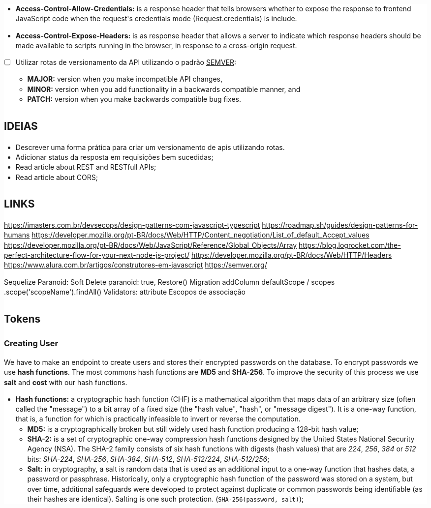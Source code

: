   - **Access-Control-Allow-Credentials:** is a response header that tells browsers whether to expose the response to frontend JavaScript code when the request's credentials mode (Request.credentials) is include.

  - **Access-Control-Expose-Headers:** is as response header that allows a server to indicate which response headers should be made available to scripts running in the browser, in response to a cross-origin request.

- [ ] Utilizar rotas de versionamento da API utilizando o padrão [SEMVER](https://semver.org/):

  - **MAJOR:** version when you make incompatible API changes,
  - **MINOR:** version when you add functionality in a backwards compatible manner, and
  - **PATCH:** version when you make backwards compatible bug fixes.

## IDEIAS

- Descrever uma forma prática para criar um versionamento de apis utilizando rotas.
- Adicionar status da resposta em requisições bem sucedidas;
- Read article about REST and RESTfull APIs;
- Read article about CORS;

## LINKS

https://imasters.com.br/devsecops/design-patterns-com-javascript-typescript
https://roadmap.sh/guides/design-patterns-for-humans
https://developer.mozilla.org/pt-BR/docs/Web/HTTP/Content_negotiation/List_of_default_Accept_values
https://developer.mozilla.org/pt-BR/docs/Web/JavaScript/Reference/Global_Objects/Array
https://blog.logrocket.com/the-perfect-architecture-flow-for-your-next-node-js-project/
https://developer.mozilla.org/pt-BR/docs/Web/HTTP/Headers
https://www.alura.com.br/artigos/construtores-em-javascript
https://semver.org/

Sequelize Paranoid: Soft Delete
paranoid: true,
Restore()
Migration addColumn
defaultScope / scopes
.scope('scopeName').findAll()
Validators: attribute
Escopos de associação

## Tokens

### Creating User

We have to make an endpoint to create users and stores their encrypted passwords on the database. To encrypt passwords we use **hash functions**. The most commons hash functions are **MD5** and **SHA-256**. To improve the security of this process we use **salt** and **cost** with our hash functions.

- **Hash functions:** a cryptographic hash function (CHF) is a mathematical algorithm that maps data of an arbitrary size (often called the "message") to a bit array of a fixed size (the "hash value", "hash", or "message digest"). It is a one-way function, that is, a function for which is practically infeasible to invert or reverse the computation.
  - **MD5:** is a cryptographically broken but still widely used hash function producing a 128-bit hash value;
  - **SHA-2:** is a set of cryptographic one-way compression hash functions designed by the United States National Security Agency (NSA). The SHA-2 family consists of six hash functions with digests (hash values) that are _224_, _256_, _384_ or _512_ bits: _SHA-224_, _SHA-256_, _SHA-384_, _SHA-512_, _SHA-512/224_, _SHA-512/256_;
  - **Salt:** in cryptography, a salt is random data that is used as an additional input to a one-way function that hashes data, a password or passphrase. Historically, only a cryptographic hash function of the password was stored on a system, but over time, additional safeguards were developed to protect against duplicate or common passwords being identifiable (as their hashes are identical). Salting is one such protection. (`SHA-256(password, salt)`);